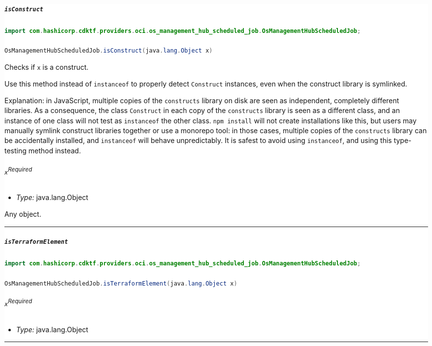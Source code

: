
##### `isConstruct` <a name="isConstruct" id="rhizo-co-terraform-provider-oci.osManagementHubScheduledJob.OsManagementHubScheduledJob.isConstruct"></a>

```java
import com.hashicorp.cdktf.providers.oci.os_management_hub_scheduled_job.OsManagementHubScheduledJob;

OsManagementHubScheduledJob.isConstruct(java.lang.Object x)
```

Checks if `x` is a construct.

Use this method instead of `instanceof` to properly detect `Construct`
instances, even when the construct library is symlinked.

Explanation: in JavaScript, multiple copies of the `constructs` library on
disk are seen as independent, completely different libraries. As a
consequence, the class `Construct` in each copy of the `constructs` library
is seen as a different class, and an instance of one class will not test as
`instanceof` the other class. `npm install` will not create installations
like this, but users may manually symlink construct libraries together or
use a monorepo tool: in those cases, multiple copies of the `constructs`
library can be accidentally installed, and `instanceof` will behave
unpredictably. It is safest to avoid using `instanceof`, and using
this type-testing method instead.

###### `x`<sup>Required</sup> <a name="x" id="rhizo-co-terraform-provider-oci.osManagementHubScheduledJob.OsManagementHubScheduledJob.isConstruct.parameter.x"></a>

- *Type:* java.lang.Object

Any object.

---

##### `isTerraformElement` <a name="isTerraformElement" id="rhizo-co-terraform-provider-oci.osManagementHubScheduledJob.OsManagementHubScheduledJob.isTerraformElement"></a>

```java
import com.hashicorp.cdktf.providers.oci.os_management_hub_scheduled_job.OsManagementHubScheduledJob;

OsManagementHubScheduledJob.isTerraformElement(java.lang.Object x)
```

###### `x`<sup>Required</sup> <a name="x" id="rhizo-co-terraform-provider-oci.osManagementHubScheduledJob.OsManagementHubScheduledJob.isTerraformElement.parameter.x"></a>

- *Type:* java.lang.Object

---
